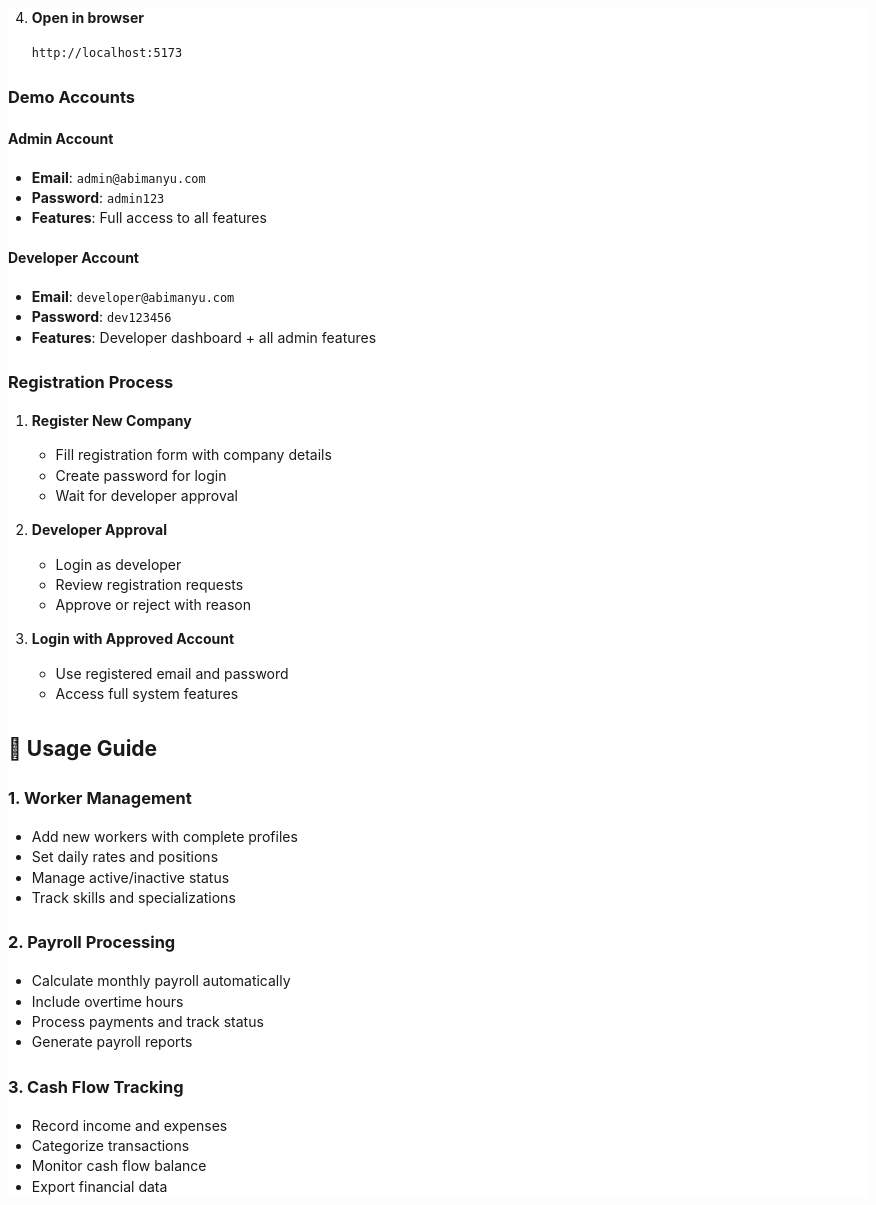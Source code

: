 4. **Open in browser**
   ```
   http://localhost:5173
   ```

### Demo Accounts

#### Admin Account
- **Email**: `admin@abimanyu.com`
- **Password**: `admin123`
- **Features**: Full access to all features

#### Developer Account
- **Email**: `developer@abimanyu.com`
- **Password**: `dev123456`
- **Features**: Developer dashboard + all admin features

### Registration Process

1. **Register New Company**
   - Fill registration form with company details
   - Create password for login
   - Wait for developer approval

2. **Developer Approval**
   - Login as developer
   - Review registration requests
   - Approve or reject with reason

3. **Login with Approved Account**
   - Use registered email and password
   - Access full system features

## 📱 Usage Guide

### 1. Worker Management
- Add new workers with complete profiles
- Set daily rates and positions
- Manage active/inactive status
- Track skills and specializations

### 2. Payroll Processing
- Calculate monthly payroll automatically
- Include overtime hours
- Process payments and track status
- Generate payroll reports

### 3. Cash Flow Tracking
- Record income and expenses
- Categorize transactions
- Monitor cash flow balance
- Export financial data
